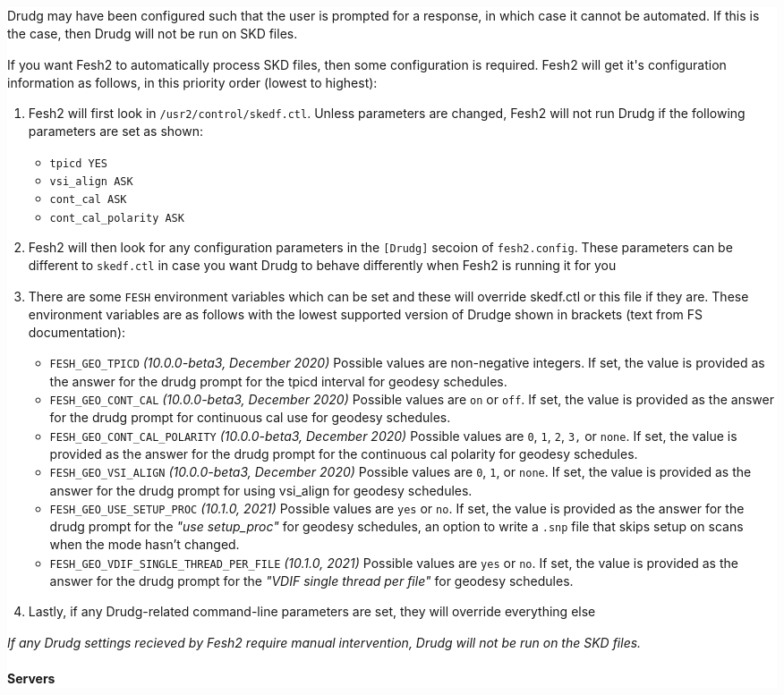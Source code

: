 Drudg may have been configured such that the user is prompted for a response, in
which case it cannot be automated. If this is the case, then Drudg will not be
run on SKD files.

If you want Fesh2 to automatically process SKD files, then some configuration is required. Fesh2 will get it's configuration information as follows, in
this priority order (lowest to highest):

1. Fesh2 will first look in `/usr2/control/skedf.ctl`. Unless parameters are
   changed, Fesh2 will not run Drudg if the following parameters are set as
   shown:
    * `tpicd YES`
    * `vsi_align ASK`
    * `cont_cal ASK`
    * `cont_cal_polarity ASK`

2. Fesh2 will then look for any configuration parameters in the `[Drudg]`
   secoion of `fesh2.config`. These parameters can be different to `skedf.ctl`
   in case you want Drudg to behave differently when Fesh2 is running it for you

3. There are some `FESH` environment variables which can be set and these will
   override skedf.ctl or this file if they are. These environment variables are
   as follows with the lowest supported version of Drudge shown in brackets (text from FS documentation):
    * `FESH_GEO_TPICD` *(10.0.0-beta3, December 2020)* Possible values are
      non-negative integers. If set, the value is provided as the answer for the
      drudg prompt for the tpicd interval for geodesy schedules.
    * `FESH_GEO_CONT_CAL` *(10.0.0-beta3, December 2020)* Possible values
      are `on` or `off`. If set, the value is provided as the answer for the
      drudg prompt for continuous cal use for geodesy schedules.
    * `FESH_GEO_CONT_CAL_POLARITY` *(10.0.0-beta3, December 2020)* Possible
      values are `0`, `1`, `2`, `3,` or `none`. If set, the value is provided as
      the answer for the drudg prompt for the continuous cal polarity for
      geodesy schedules.
    * `FESH_GEO_VSI_ALIGN` *(10.0.0-beta3, December 2020)* Possible values
      are `0`, `1`, or `none`. If set, the value is provided as the answer for
      the drudg prompt for using vsi_align for geodesy schedules.
    * `FESH_GEO_USE_SETUP_PROC` *(10.1.0, 2021)* Possible values are `yes`
      or `no`. If set, the value is provided as the answer for the drudg prompt
      for the *"use setup_proc"* for geodesy schedules, an option to write
      a `.snp` file that skips setup on scans when the mode hasn’t changed.
    * `FESH_GEO_VDIF_SINGLE_THREAD_PER_FILE` *(10.1.0, 2021)* Possible values
      are `yes` or `no`. If set, the value is provided as the answer for the
      drudg prompt for the *"VDIF single thread per file"* for geodesy
      schedules.

4. Lastly, if any Drudg-related command-line parameters are set, they will
   override everything else

*If any Drudg settings recieved by Fesh2 require manual intervention, Drudg will
not be run on the SKD files.*

#### Servers
